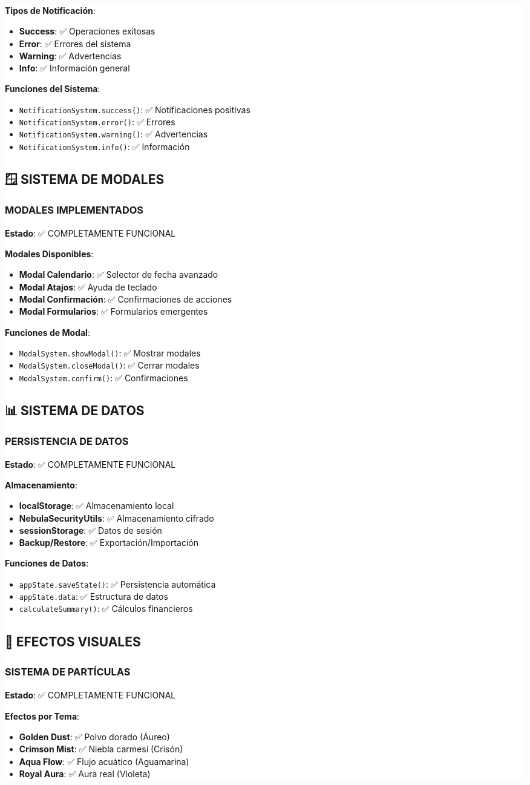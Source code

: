 **Tipos de Notificación**:
- **Success**: ✅ Operaciones exitosas
- **Error**: ✅ Errores del sistema
- **Warning**: ✅ Advertencias
- **Info**: ✅ Información general

**Funciones del Sistema**:
- `NotificationSystem.success()`: ✅ Notificaciones positivas
- `NotificationSystem.error()`: ✅ Errores
- `NotificationSystem.warning()`: ✅ Advertencias
- `NotificationSystem.info()`: ✅ Información

## 🪟 SISTEMA DE MODALES

### MODALES IMPLEMENTADOS
**Estado**: ✅ COMPLETAMENTE FUNCIONAL

**Modales Disponibles**:
- **Modal Calendario**: ✅ Selector de fecha avanzado
- **Modal Atajos**: ✅ Ayuda de teclado
- **Modal Confirmación**: ✅ Confirmaciones de acciones
- **Modal Formularios**: ✅ Formularios emergentes

**Funciones de Modal**:
- `ModalSystem.showModal()`: ✅ Mostrar modales
- `ModalSystem.closeModal()`: ✅ Cerrar modales
- `ModalSystem.confirm()`: ✅ Confirmaciones

## 📊 SISTEMA DE DATOS

### PERSISTENCIA DE DATOS
**Estado**: ✅ COMPLETAMENTE FUNCIONAL

**Almacenamiento**:
- **localStorage**: ✅ Almacenamiento local
- **NebulaSecurityUtils**: ✅ Almacenamiento cifrado
- **sessionStorage**: ✅ Datos de sesión
- **Backup/Restore**: ✅ Exportación/Importación

**Funciones de Datos**:
- `appState.saveState()`: ✅ Persistencia automática
- `appState.data`: ✅ Estructura de datos
- `calculateSummary()`: ✅ Cálculos financieros

## 🎨 EFECTOS VISUALES

### SISTEMA DE PARTÍCULAS
**Estado**: ✅ COMPLETAMENTE FUNCIONAL

**Efectos por Tema**:
- **Golden Dust**: ✅ Polvo dorado (Áureo)
- **Crimson Mist**: ✅ Niebla carmesí (Crisón)
- **Aqua Flow**: ✅ Flujo acuático (Aguamarina)
- **Royal Aura**: ✅ Aura real (Violeta)
